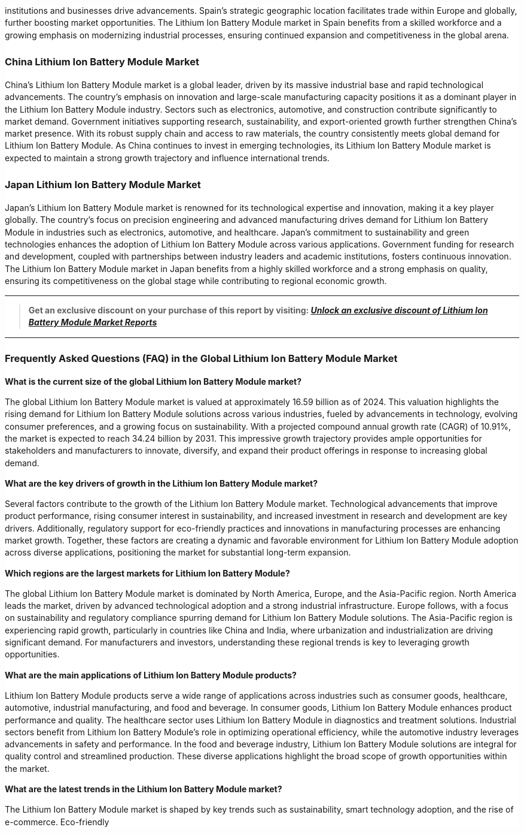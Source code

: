 institutions and businesses drive advancements. Spain&rsquo;s strategic geographic location facilitates trade within Europe and globally, further boosting market opportunities. The Lithium Ion Battery Module market in Spain benefits from a skilled workforce and a growing emphasis on modernizing industrial processes, ensuring continued expansion and competitiveness in the global arena.</p><h3>China Lithium Ion Battery Module Market</h3><p>China&rsquo;s Lithium Ion Battery Module market is a global leader, driven by its massive industrial base and rapid technological advancements. The country&rsquo;s emphasis on innovation and large-scale manufacturing capacity positions it as a dominant player in the Lithium Ion Battery Module industry. Sectors such as electronics, automotive, and construction contribute significantly to market demand. Government initiatives supporting research, sustainability, and export-oriented growth further strengthen China&rsquo;s market presence. With its robust supply chain and access to raw materials, the country consistently meets global demand for Lithium Ion Battery Module. As China continues to invest in emerging technologies, its Lithium Ion Battery Module market is expected to maintain a strong growth trajectory and influence international trends.</p><h3>Japan Lithium Ion Battery Module Market</h3><p>Japan&rsquo;s Lithium Ion Battery Module market is renowned for its technological expertise and innovation, making it a key player globally. The country&rsquo;s focus on precision engineering and advanced manufacturing drives demand for Lithium Ion Battery Module in industries such as electronics, automotive, and healthcare. Japan&rsquo;s commitment to sustainability and green technologies enhances the adoption of Lithium Ion Battery Module across various applications. Government funding for research and development, coupled with partnerships between industry leaders and academic institutions, fosters continuous innovation. The Lithium Ion Battery Module market in Japan benefits from a highly skilled workforce and a strong emphasis on quality, ensuring its competitiveness on the global stage while contributing to regional economic growth.</p><hr /><blockquote><p><strong>Get an exclusive discount on your purchase of this report by visiting: <em><a href="://marketresearchpulse.com/ask-for-discount/149061?utm_source=Github&amp;utm_medium=029">Unlock an exclusive discount of Lithium Ion Battery Module Market Reports</a></em>&nbsp;</strong></p></blockquote><hr /><h3>Frequently Asked Questions (FAQ) in the Global Lithium Ion Battery Module Market</h3><p><strong>What is the current size of the global Lithium Ion Battery Module market?</strong></p><p>The global Lithium Ion Battery Module market is valued at approximately 16.59 billion as of 2024. This valuation highlights the rising demand for Lithium Ion Battery Module solutions across various industries, fueled by advancements in technology, evolving consumer preferences, and a growing focus on sustainability. With a projected compound annual growth rate (CAGR) of 10.91%, the market is expected to reach 34.24 billion by 2031. This impressive growth trajectory provides ample opportunities for stakeholders and manufacturers to innovate, diversify, and expand their product offerings in response to increasing global demand.</p><p><strong>What are the key drivers of growth in the Lithium Ion Battery Module market?</strong></p><p>Several factors contribute to the growth of the Lithium Ion Battery Module market. Technological advancements that improve product performance, rising consumer interest in sustainability, and increased investment in research and development are key drivers. Additionally, regulatory support for eco-friendly practices and innovations in manufacturing processes are enhancing market growth. Together, these factors are creating a dynamic and favorable environment for Lithium Ion Battery Module adoption across diverse applications, positioning the market for substantial long-term expansion.</p><p><strong>Which regions are the largest markets for Lithium Ion Battery Module?</strong></p><p>The global Lithium Ion Battery Module market is dominated by North America, Europe, and the Asia-Pacific region. North America leads the market, driven by advanced technological adoption and a strong industrial infrastructure. Europe follows, with a focus on sustainability and regulatory compliance spurring demand for Lithium Ion Battery Module solutions. The Asia-Pacific region is experiencing rapid growth, particularly in countries like China and India, where urbanization and industrialization are driving significant demand. For manufacturers and investors, understanding these regional trends is key to leveraging growth opportunities.</p><p><strong>What are the main applications of Lithium Ion Battery Module products?</strong></p><p>Lithium Ion Battery Module products serve a wide range of applications across industries such as consumer goods, healthcare, automotive, industrial manufacturing, and food and beverage. In consumer goods, Lithium Ion Battery Module enhances product performance and quality. The healthcare sector uses Lithium Ion Battery Module in diagnostics and treatment solutions. Industrial sectors benefit from Lithium Ion Battery Module&rsquo;s role in optimizing operational efficiency, while the automotive industry leverages advancements in safety and performance. In the food and beverage industry, Lithium Ion Battery Module solutions are integral for quality control and streamlined production. These diverse applications highlight the broad scope of growth opportunities within the market.</p><p><strong>What are the latest trends in the Lithium Ion Battery Module market?</strong></p><p>The Lithium Ion Battery Module market is shaped by key trends such as sustainability, smart technology adoption, and the rise of e-commerce. Eco-friendly